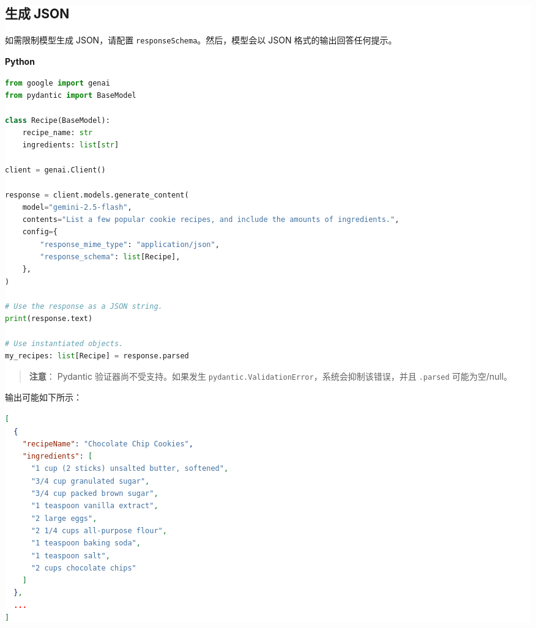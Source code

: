 ## 生成 JSON

如需限制模型生成 JSON，请配置 `responseSchema`。然后，模型会以 JSON 格式的输出回答任何提示。

**Python**

```python
from google import genai
from pydantic import BaseModel

class Recipe(BaseModel):
    recipe_name: str
    ingredients: list[str]

client = genai.Client()

response = client.models.generate_content(
    model="gemini-2.5-flash",
    contents="List a few popular cookie recipes, and include the amounts of ingredients.",
    config={
        "response_mime_type": "application/json",
        "response_schema": list[Recipe],
    },
)

# Use the response as a JSON string.
print(response.text)

# Use instantiated objects.
my_recipes: list[Recipe] = response.parsed
```

> **注意**： Pydantic 验证器尚不受支持。如果发生 `pydantic.ValidationError`，系统会抑制该错误，并且 `.parsed` 可能为空/null。

输出可能如下所示：

```json
[
  {
    "recipeName": "Chocolate Chip Cookies",
    "ingredients": [
      "1 cup (2 sticks) unsalted butter, softened",
      "3/4 cup granulated sugar",
      "3/4 cup packed brown sugar",
      "1 teaspoon vanilla extract",
      "2 large eggs",
      "2 1/4 cups all-purpose flour",
      "1 teaspoon baking soda",
      "1 teaspoon salt",
      "2 cups chocolate chips"
    ]
  },
  ...
]
```
